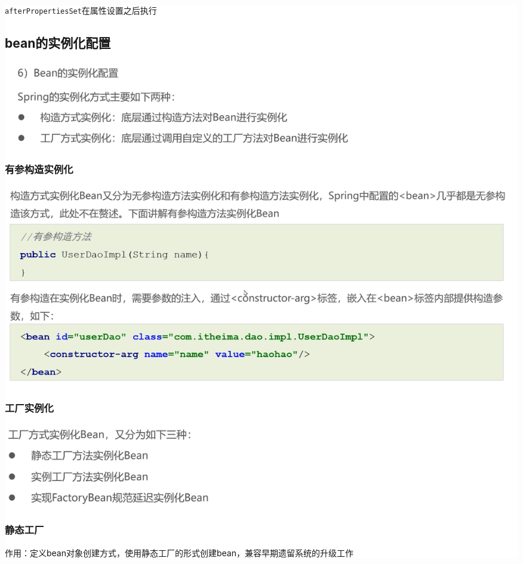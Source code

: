 `afterPropertiesSet`在属性设置之后执行

## bean的实例化配置

![image-20240116094309737](./images/image-20240116094309737.png)



### 有参构造实例化

![image-20240116094624386](./images/image-20240116094624386.png)

### 工厂实例化

![image-20240116094726715](./images/image-20240116094726715.png)

### 静态工厂

作用：定义bean对象创建方式，使用静态工厂的形式创建bean，兼容早期遗留系统的升级工作
